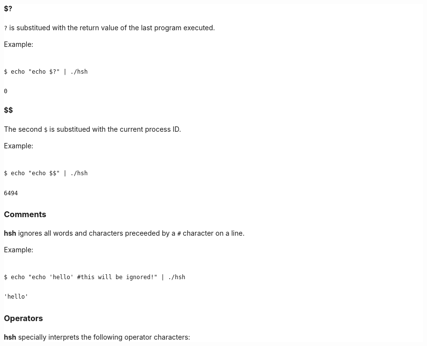 

#### $?

`?` is substitued with the return value of the last program executed.



Example:

```

$ echo "echo $?" | ./hsh

0

```



#### $$

The second `$` is substitued with the current process ID.



Example:

```

$ echo "echo $$" | ./hsh

6494

```



### Comments 



**hsh** ignores all words and characters preceeded by a `#` character on a line.



Example:

```

$ echo "echo 'hello' #this will be ignored!" | ./hsh

'hello'

```



### Operators



**hsh** specially interprets the following operator characters:
